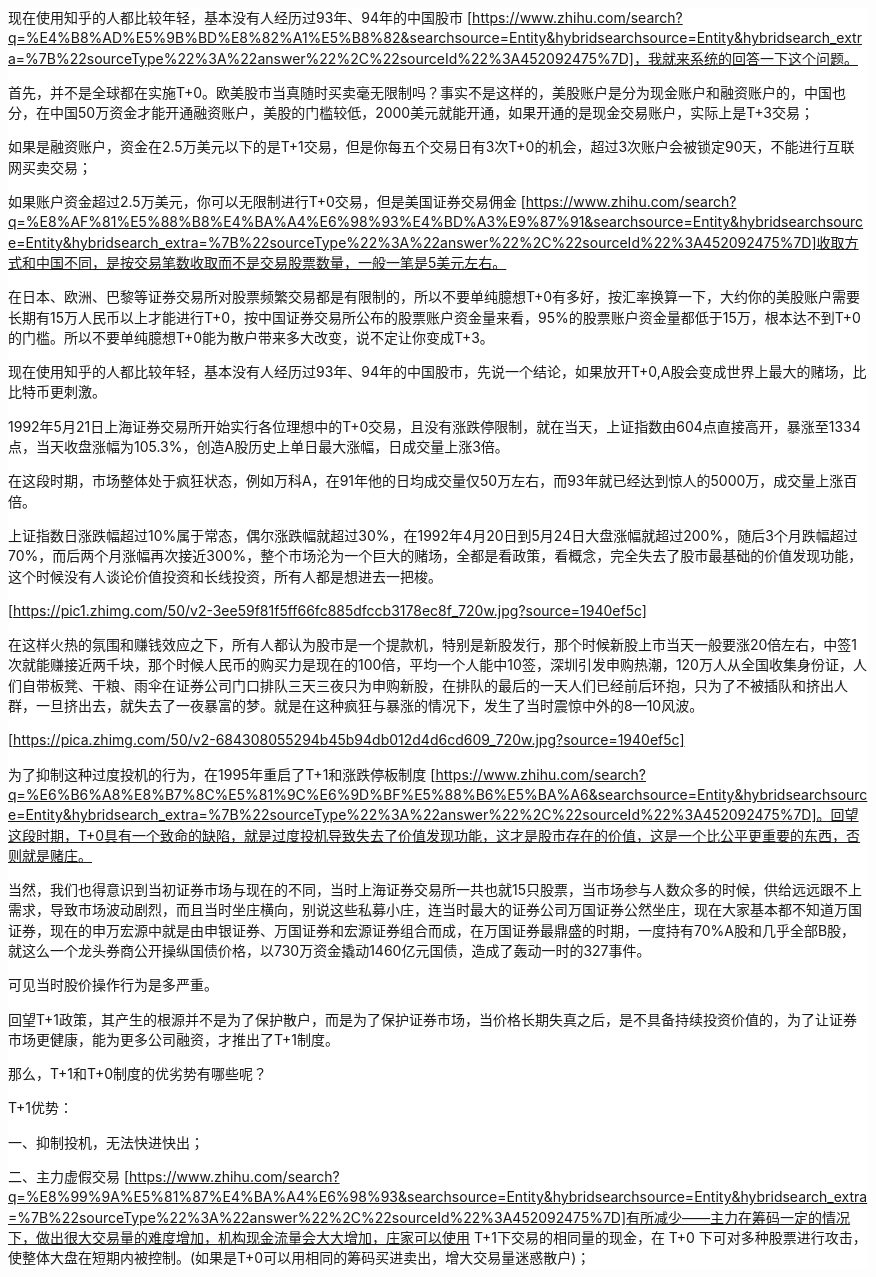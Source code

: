 现在使用知乎的人都比较年轻，基本没有人经历过93年、94年的中国股市 [https://www.zhihu.com/search?q=%E4%B8%AD%E5%9B%BD%E8%82%A1%E5%B8%82&searchsource=Entity&hybridsearchsource=Entity&hybridsearch_extra=%7B%22sourceType%22%3A%22answer%22%2C%22sourceId%22%3A452092475%7D]，我就来系统的回答一下这个问题。

首先，并不是全球都在实施T+0。欧美股市当真随时买卖毫无限制吗？事实不是这样的，美股账户是分为现金账户和融资账户的，中国也分，在中国50万资金才能开通融资账户，美股的门槛较低，2000美元就能开通，如果开通的是现金交易账户，实际上是T+3交易；

如果是融资账户，资金在2.5万美元以下的是T+1交易，但是你每五个交易日有3次T+0的机会，超过3次账户会被锁定90天，不能进行互联网买卖交易；

如果账户资金超过2.5万美元，你可以无限制进行T+0交易，但是美国证券交易佣金 [https://www.zhihu.com/search?q=%E8%AF%81%E5%88%B8%E4%BA%A4%E6%98%93%E4%BD%A3%E9%87%91&searchsource=Entity&hybridsearchsource=Entity&hybridsearch_extra=%7B%22sourceType%22%3A%22answer%22%2C%22sourceId%22%3A452092475%7D]收取方式和中国不同，是按交易笔数收取而不是交易股票数量，一般一笔是5美元左右。

在日本、欧洲、巴黎等证券交易所对股票频繁交易都是有限制的，所以不要单纯臆想T+0有多好，按汇率换算一下，大约你的美股账户需要长期有15万人民币以上才能进行T+0，按中国证券交易所公布的股票账户资金量来看，95%的股票账户资金量都低于15万，根本达不到T+0的门槛。所以不要单纯臆想T+0能为散户带来多大改变，说不定让你变成T+3。

现在使用知乎的人都比较年轻，基本没有人经历过93年、94年的中国股市，先说一个结论，如果放开T+0,A股会变成世界上最大的赌场，比比特币更刺激。

1992年5月21日上海证券交易所开始实行各位理想中的T+0交易，且没有涨跌停限制，就在当天，上证指数由604点直接高开，暴涨至1334点，当天收盘涨幅为105.3%，创造A股历史上单日最大涨幅，日成交量上涨3倍。

在这段时期，市场整体处于疯狂状态，例如万科A，在91年他的日均成交量仅50万左右，而93年就已经达到惊人的5000万，成交量上涨百倍。

上证指数日涨跌幅超过10%属于常态，偶尔涨跌幅就超过30%，在1992年4月20日到5月24日大盘涨幅就超过200%，随后3个月跌幅超过70%，而后两个月涨幅再次接近300%，整个市场沦为一个巨大的赌场，全都是看政策，看概念，完全失去了股市最基础的价值发现功能，这个时候没有人谈论价值投资和长线投资，所有人都是想进去一把梭。

[https://pic1.zhimg.com/50/v2-3ee59f81f5ff66fc885dfccb3178ec8f_720w.jpg?source=1940ef5c]

在这样火热的氛围和赚钱效应之下，所有人都认为股市是一个提款机，特别是新股发行，那个时候新股上市当天一般要涨20倍左右，中签1次就能赚接近两千块，那个时候人民币的购买力是现在的100倍，平均一个人能中10签，深圳引发申购热潮，120万人从全国收集身份证，人们自带板凳、干粮、雨伞在证券公司门口排队三天三夜只为申购新股，在排队的最后的一天人们已经前后环抱，只为了不被插队和挤出人群，一旦挤出去，就失去了一夜暴富的梦。就是在这种疯狂与暴涨的情况下，发生了当时震惊中外的8—10风波。




[https://pica.zhimg.com/50/v2-684308055294b45b94db012d4d6cd609_720w.jpg?source=1940ef5c]

为了抑制这种过度投机的行为，在1995年重启了T+1和涨跌停板制度 [https://www.zhihu.com/search?q=%E6%B6%A8%E8%B7%8C%E5%81%9C%E6%9D%BF%E5%88%B6%E5%BA%A6&searchsource=Entity&hybridsearchsource=Entity&hybridsearch_extra=%7B%22sourceType%22%3A%22answer%22%2C%22sourceId%22%3A452092475%7D]。回望这段时期，T+0具有一个致命的缺陷，就是过度投机导致失去了价值发现功能，这才是股市存在的价值，这是一个比公平更重要的东西，否则就是赌庄。

当然，我们也得意识到当初证券市场与现在的不同，当时上海证券交易所一共也就15只股票，当市场参与人数众多的时候，供给远远跟不上需求，导致市场波动剧烈，而且当时坐庄横向，别说这些私募小庄，连当时最大的证券公司万国证券公然坐庄，现在大家基本都不知道万国证券，现在的申万宏源中就是由申银证券、万国证券和宏源证券组合而成，在万国证券最鼎盛的时期，一度持有70%A股和几乎全部B股，就这么一个龙头券商公开操纵国债价格，以730万资金撬动1460亿元国债，造成了轰动一时的327事件。

可见当时股价操作行为是多严重。

回望T+1政策，其产生的根源并不是为了保护散户，而是为了保护证券市场，当价格长期失真之后，是不具备持续投资价值的，为了让证券市场更健康，能为更多公司融资，才推出了T+1制度。

那么，T+1和T+0制度的优劣势有哪些呢？

T+1优势：

一、抑制投机，无法快进快出；

二、主力虚假交易 [https://www.zhihu.com/search?q=%E8%99%9A%E5%81%87%E4%BA%A4%E6%98%93&searchsource=Entity&hybridsearchsource=Entity&hybridsearch_extra=%7B%22sourceType%22%3A%22answer%22%2C%22sourceId%22%3A452092475%7D]有所减少——主力在筹码一定的情况下，做出很大交易量的难度增加，机构现金流量会大大增加，庄家可以使用 T+1下交易的相同量的现金，在 T+0 下可对多种股票进行攻击，使整体大盘在短期内被控制。(如果是T+0可以用相同的筹码买进卖出，增大交易量迷惑散户)；
